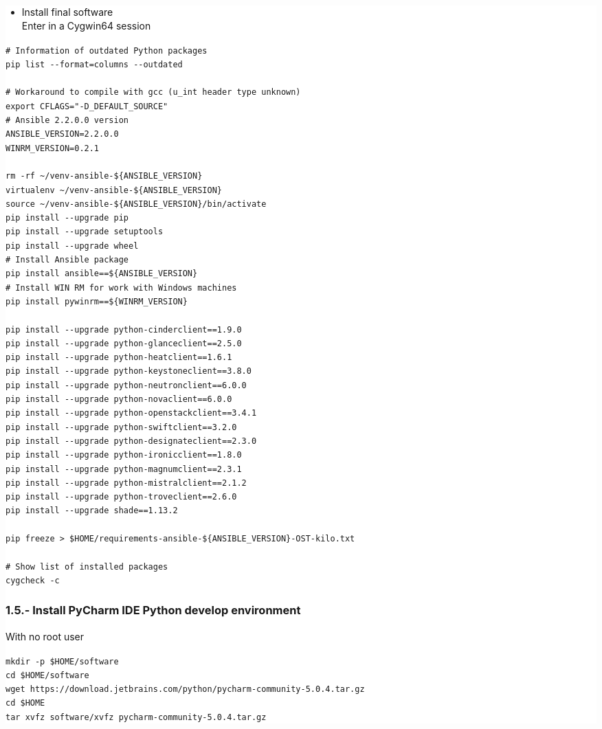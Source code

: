 - Install final software<br>
  Enter in a Cygwin64 session

```
# Information of outdated Python packages
pip list --format=columns --outdated

# Workaround to compile with gcc (u_int header type unknown)
export CFLAGS="-D_DEFAULT_SOURCE"
# Ansible 2.2.0.0 version
ANSIBLE_VERSION=2.2.0.0
WINRM_VERSION=0.2.1

rm -rf ~/venv-ansible-${ANSIBLE_VERSION}
virtualenv ~/venv-ansible-${ANSIBLE_VERSION}
source ~/venv-ansible-${ANSIBLE_VERSION}/bin/activate
pip install --upgrade pip
pip install --upgrade setuptools
pip install --upgrade wheel
# Install Ansible package
pip install ansible==${ANSIBLE_VERSION}
# Install WIN RM for work with Windows machines
pip install pywinrm==${WINRM_VERSION}

pip install --upgrade python-cinderclient==1.9.0
pip install --upgrade python-glanceclient==2.5.0
pip install --upgrade python-heatclient==1.6.1
pip install --upgrade python-keystoneclient==3.8.0
pip install --upgrade python-neutronclient==6.0.0
pip install --upgrade python-novaclient==6.0.0
pip install --upgrade python-openstackclient==3.4.1
pip install --upgrade python-swiftclient==3.2.0
pip install --upgrade python-designateclient==2.3.0
pip install --upgrade python-ironicclient==1.8.0
pip install --upgrade python-magnumclient==2.3.1
pip install --upgrade python-mistralclient==2.1.2
pip install --upgrade python-troveclient==2.6.0
pip install --upgrade shade==1.13.2

pip freeze > $HOME/requirements-ansible-${ANSIBLE_VERSION}-OST-kilo.txt

# Show list of installed packages
cygcheck -c
```


### 1.5.- Install PyCharm IDE Python develop environment
With no root user

```
mkdir -p $HOME/software
cd $HOME/software
wget https://download.jetbrains.com/python/pycharm-community-5.0.4.tar.gz
cd $HOME
tar xvfz software/xvfz pycharm-community-5.0.4.tar.gz
```
